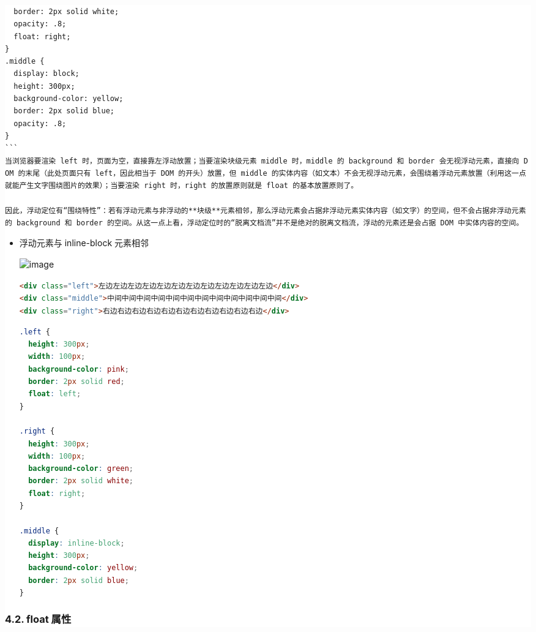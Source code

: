       border: 2px solid white;
      opacity: .8;
      float: right;
    }
    .middle {
      display: block;
      height: 300px;
      background-color: yellow;
      border: 2px solid blue;
      opacity: .8;
    }
    ```
    当浏览器要渲染 left 时，页面为空，直接靠左浮动放置；当要渲染块级元素 middle 时，middle 的 background 和 border 会无视浮动元素，直接向 DOM 的末尾（此处页面只有 left，因此相当于 DOM 的开头）放置，但 middle 的实体内容（如文本）不会无视浮动元素，会围绕着浮动元素放置（利用这一点就能产生文字围绕图片的效果）；当要渲染 right 时，right 的放置原则就是 float 的基本放置原则了。

    因此，浮动定位有“围绕特性”：若有浮动元素与非浮动的**块级**元素相邻，那么浮动元素会占据非浮动元素实体内容（如文字）的空间，但不会占据非浮动元素的 background 和 border 的空间。从这一点上看，浮动定位时的“脱离文档流”并不是绝对的脱离文档流，浮动的元素还是会占据 DOM 中实体内容的空间。

  - 浮动元素与 inline-block 元素相邻
      
      ![image](http://otaivnlxc.bkt.clouddn.com/jpg/2017/11/5/1472accb9704992ca8743ccb8ff21f26.jpg)

      ```html
      <div class="left">左边左边左边左边左边左边左边左边左边左边左边左边</div>
      <div class="middle">中间中间中间中间中间中间中间中间中间中间中间中间</div>
      <div class="right">右边右边右边右边右边右边右边右边右边右边右边</div>
      ```
      ```css
      .left {
        height: 300px;
        width: 100px;
        background-color: pink;
        border: 2px solid red;
        float: left;
      }

      .right {
        height: 300px;
        width: 100px;
        background-color: green;
        border: 2px solid white;
        float: right;
      }

      .middle {
        display: inline-block;
        height: 300px;
        background-color: yellow;
        border: 2px solid blue;
      }
      ```

### 4.2. float 属性

